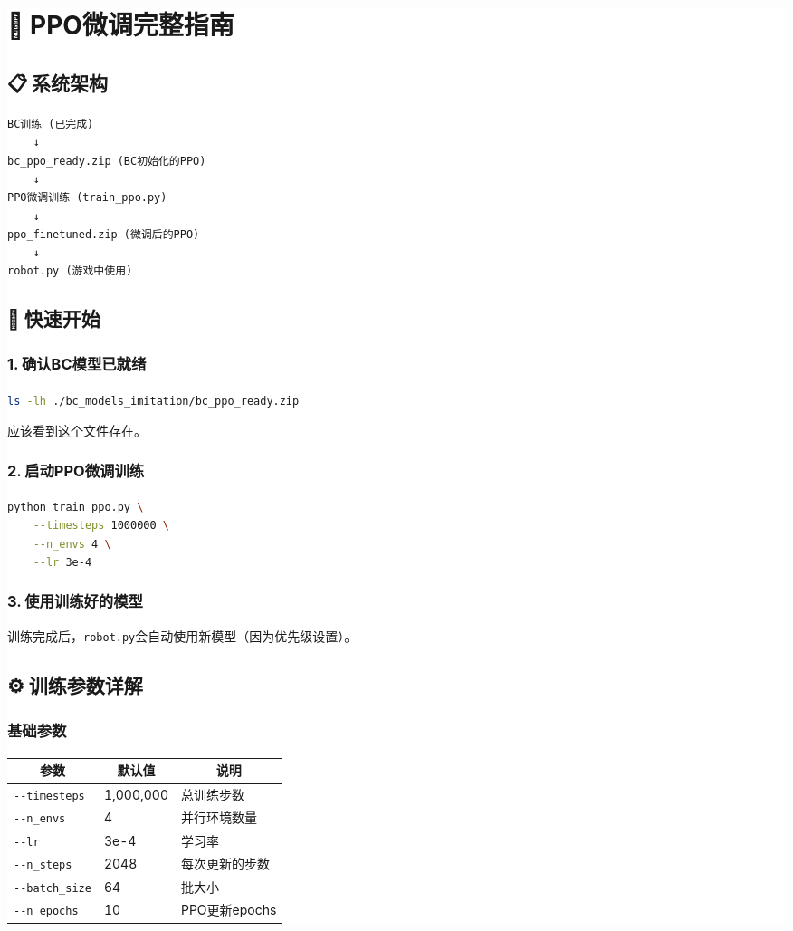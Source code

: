 # 🎯 PPO微调完整指南

## 📋 系统架构

```
BC训练 (已完成)
    ↓
bc_ppo_ready.zip (BC初始化的PPO)
    ↓
PPO微调训练 (train_ppo.py)
    ↓
ppo_finetuned.zip (微调后的PPO)
    ↓
robot.py (游戏中使用)
```

## 🚀 快速开始

### 1. 确认BC模型已就绪

```bash
ls -lh ./bc_models_imitation/bc_ppo_ready.zip
```

应该看到这个文件存在。

### 2. 启动PPO微调训练

```bash
python train_ppo.py \
    --timesteps 1000000 \
    --n_envs 4 \
    --lr 3e-4
```

### 3. 使用训练好的模型

训练完成后，`robot.py`会自动使用新模型（因为优先级设置）。

## ⚙️ 训练参数详解

### 基础参数

| 参数 | 默认值 | 说明 |
|------|--------|------|
| `--timesteps` | 1,000,000 | 总训练步数 |
| `--n_envs` | 4 | 并行环境数量 |
| `--lr` | 3e-4 | 学习率 |
| `--n_steps` | 2048 | 每次更新的步数 |
| `--batch_size` | 64 | 批大小 |
| `--n_epochs` | 10 | PPO更新epochs |
